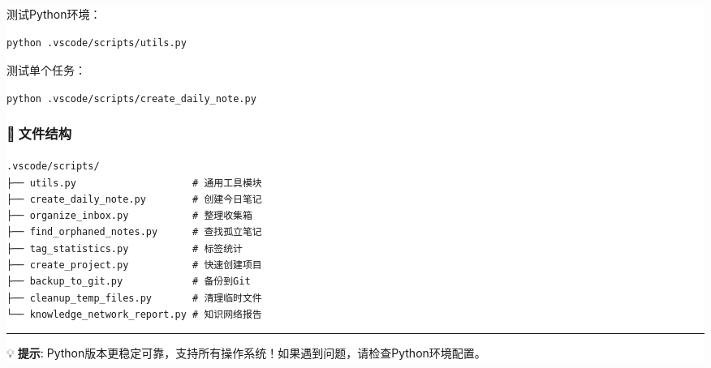 测试Python环境：
```bash
python .vscode/scripts/utils.py
```

测试单个任务：
```bash
python .vscode/scripts/create_daily_note.py
```

### 📁 文件结构

```
.vscode/scripts/
├── utils.py                    # 通用工具模块
├── create_daily_note.py        # 创建今日笔记
├── organize_inbox.py           # 整理收集箱
├── find_orphaned_notes.py      # 查找孤立笔记
├── tag_statistics.py           # 标签统计
├── create_project.py           # 快速创建项目
├── backup_to_git.py            # 备份到Git
├── cleanup_temp_files.py       # 清理临时文件
└── knowledge_network_report.py # 知识网络报告
```

---

💡 **提示**: Python版本更稳定可靠，支持所有操作系统！如果遇到问题，请检查Python环境配置。 